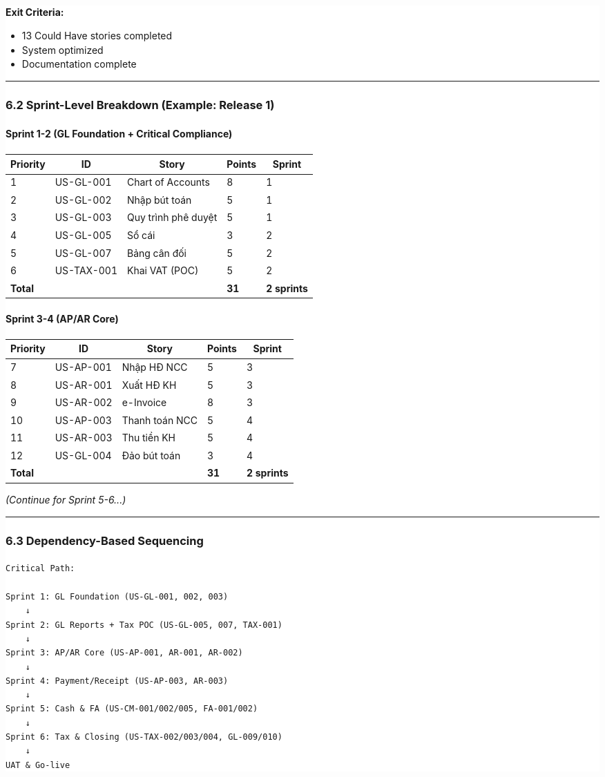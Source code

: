 **Exit Criteria:**
- 13 Could Have stories completed
- System optimized
- Documentation complete

---

### 6.2 Sprint-Level Breakdown (Example: Release 1)

#### Sprint 1-2 (GL Foundation + Critical Compliance)

| Priority | ID | Story | Points | Sprint |
|----------|-----|-------|--------|--------|
| 1 | US-GL-001 | Chart of Accounts | 8 | 1 |
| 2 | US-GL-002 | Nhập bút toán | 5 | 1 |
| 3 | US-GL-003 | Quy trình phê duyệt | 5 | 1 |
| 4 | US-GL-005 | Sổ cái | 3 | 2 |
| 5 | US-GL-007 | Bảng cân đối | 5 | 2 |
| 6 | US-TAX-001 | Khai VAT (POC) | 5 | 2 |
| **Total** | | | **31** | **2 sprints** |

#### Sprint 3-4 (AP/AR Core)

| Priority | ID | Story | Points | Sprint |
|----------|-----|-------|--------|--------|
| 7 | US-AP-001 | Nhập HĐ NCC | 5 | 3 |
| 8 | US-AR-001 | Xuất HĐ KH | 5 | 3 |
| 9 | US-AR-002 | e-Invoice | 8 | 3 |
| 10 | US-AP-003 | Thanh toán NCC | 5 | 4 |
| 11 | US-AR-003 | Thu tiền KH | 5 | 4 |
| 12 | US-GL-004 | Đảo bút toán | 3 | 4 |
| **Total** | | | **31** | **2 sprints** |

*(Continue for Sprint 5-6...)*

---

### 6.3 Dependency-Based Sequencing

```
Critical Path:

Sprint 1: GL Foundation (US-GL-001, 002, 003)
    ↓
Sprint 2: GL Reports + Tax POC (US-GL-005, 007, TAX-001)
    ↓
Sprint 3: AP/AR Core (US-AP-001, AR-001, AR-002)
    ↓
Sprint 4: Payment/Receipt (US-AP-003, AR-003)
    ↓
Sprint 5: Cash & FA (US-CM-001/002/005, FA-001/002)
    ↓
Sprint 6: Tax & Closing (US-TAX-002/003/004, GL-009/010)
    ↓
UAT & Go-live
```
